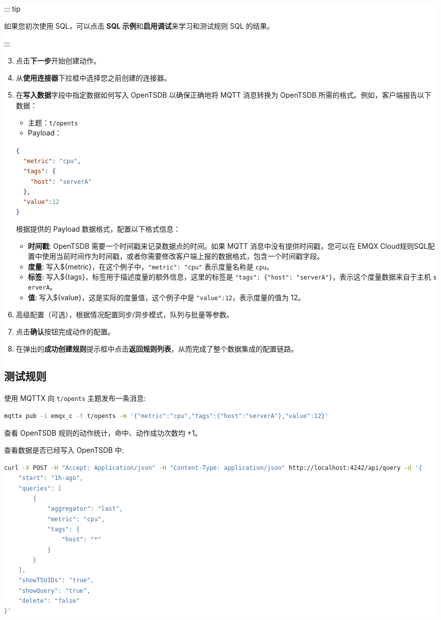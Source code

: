    ::: tip

   如果您初次使用 SQL，可以点击 **SQL 示例**和**启用调试**来学习和测试规则 SQL 的结果。

   :::

3. 点击**下一步**开始创建动作。


4. 从**使用连接器**下拉框中选择您之前创建的连接器。

5. 在**写入数据**字段中指定数据如何写入 OpenTSDB 以确保正确地将 MQTT 消息转换为 OpenTSDB 所需的格式。例如，客户端报告以下数据：

   - 主题：`t/opents`
   - Payload：

   ```json
   {
     "metric": "cpu",
     "tags": {
       "host": "serverA"
     },
     "value":12
   }
   ```

   根据提供的 Payload 数据格式，配置以下格式信息：

   - **时间戳**: OpenTSDB 需要一个时间戳来记录数据点的时间。如果 MQTT 消息中没有提供时间戳，您可以在 EMQX Cloud规则SQL配置中使用当前时间作为时间戳，或者你需要修改客户端上报的数据格式，包含一个时间戳字段。
   - **度量**: 写入${metric}，在这个例子中，`"metric": "cpu"` 表示度量名称是 `cpu`。
   - **标签**: 写入${tags}，标签用于描述度量的额外信息，这里的标签是 `"tags": {"host": "serverA"}`，表示这个度量数据来自于主机 `serverA`。
   - **值**: 写入${value}，这是实际的度量值，这个例子中是 `"value":12`，表示度量的值为 12。

6. 高级配置（可选），根据情况配置同步/异步模式，队列与批量等参数。

7. 点击**确认**按钮完成动作的配置。
   
8. 在弹出的**成功创建规则**提示框中点击**返回规则列表**，从而完成了整个数据集成的配置链路。

## 测试规则

使用 MQTTX 向 `t/opents` 主题发布一条消息:
```bash
mqttx pub -i emqx_c -t t/opents -m '{"metric":"cpu","tags":{"host":"serverA"},"value":12}'
```

查看 OpenTSDB 规则的动作统计，命中、动作成功次数均 +1。

查看数据是否已经写入 OpenTSDB 中:

```bash
curl -X POST -H "Accept: Application/json" -H "Content-Type: application/json" http://localhost:4242/api/query -d '{
    "start": "1h-ago",
    "queries": [
        {
            "aggregator": "last",
            "metric": "cpu",
            "tags": {
                "host": "*"
            }
        }
    ],
    "showTSUIDs": "true",
    "showQuery": "true",
    "delete": "false"
}'
```

